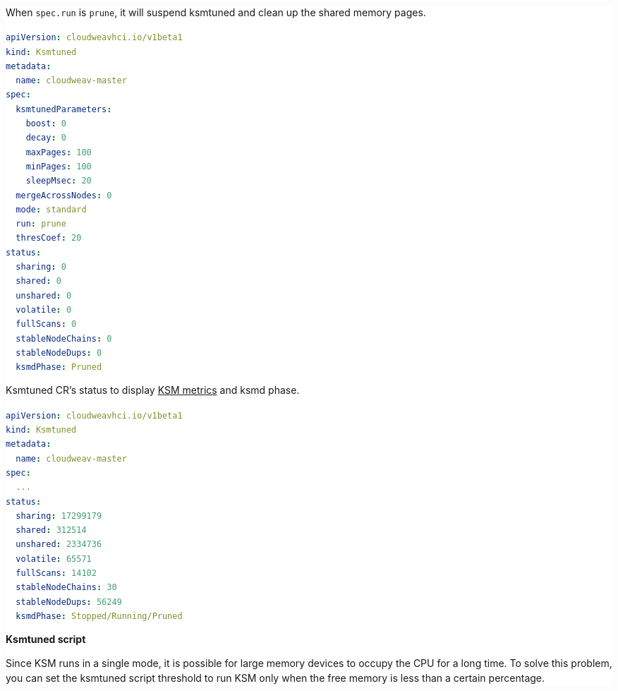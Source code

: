 When `spec.run` is `prune`, it will suspend ksmtuned and clean up the shared memory pages.

```yaml
apiVersion: cloudweavhci.io/v1beta1
kind: Ksmtuned
metadata:
  name: cloudweav-master
spec:
  ksmtunedParameters:
    boost: 0
    decay: 0
    maxPages: 100
    minPages: 100
    sleepMsec: 20
  mergeAcrossNodes: 0
  mode: standard
  run: prune
  thresCoef: 20
status:
  sharing: 0
  shared: 0
  unshared: 0
  volatile: 0 
  fullScans: 0
  stableNodeChains: 0
  stableNodeDups: 0
  ksmdPhase: Pruned
```

Ksmtuned CR’s status to display [KSM metrics](https://www.kernel.org/doc/html/latest/admin-guide/mm/ksm.html#ksm-daemon-sysfs-interface) and ksmd phase.

```yaml
apiVersion: cloudweavhci.io/v1beta1
kind: Ksmtuned
metadata:
  name: cloudweav-master
spec:
  ...
status:
  sharing: 17299179
  shared: 312514
  unshared: 2334736
  volatile: 65571 
  fullScans: 14102
  stableNodeChains: 30
  stableNodeDups: 56249
  ksmdPhase: Stopped/Running/Pruned
```

**Ksmtuned script**

Since KSM runs in a single mode, it is possible for large memory devices to occupy the CPU for a long time. To solve this problem, you can set the ksmtuned script threshold to run KSM only when the free memory is less than a certain percentage.
